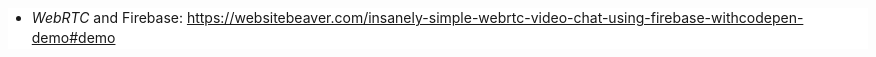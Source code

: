 * *WebRTC* and Firebase: <https://websitebeaver.com/insanely-simple-webrtc-video-chat-using-firebase-withcodepen-demo#demo>